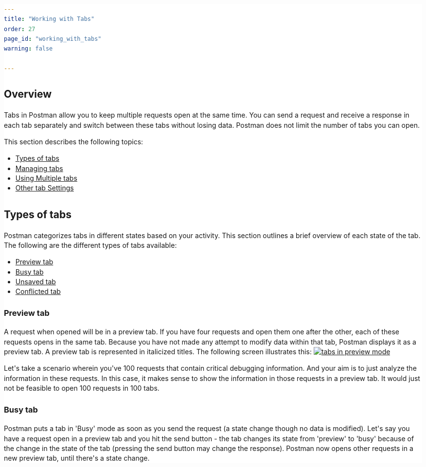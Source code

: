 ```yaml
---
title: "Working with Tabs"
order: 27
page_id: "working_with_tabs"
warning: false

---
```

## Overview

 Tabs in Postman allow you to keep multiple requests open at the same time. You can send a request and receive a response in each tab separately and switch between these tabs without losing data. Postman does not limit the number of tabs you can open.

This section describes the following topics:

* [Types of tabs](#types-of-tabs)
* [Managing tabs](#managing-tabs)
* [Using Multiple tabs](#using-multiple-tabs)
* [Other tab Settings](#other-tab-settings)

## Types of tabs

 Postman categorizes tabs in different states based on your activity. This section outlines a brief overview of each state of the tab. The following are the different types of tabs available:

* [Preview tab](#preview-tab)
* [Busy tab](#busy-tab)
* [Unsaved tab](#unsaved-tab)
* [Conflicted tab](#conflicted-tab)

### Preview tab

A request when opened will be in a preview tab. If you have four requests and open them one after the other, each of these requests opens in the same tab. Because you have not made any attempt to modify data within that tab, Postman displays it as a preview tab. A preview tab is represented in italicized titles. The following screen illustrates this:
[![tabs in preview mode](https://assets.postman.com/postman-docs/Tab_Preview1.gif)](https://assets.postman.com/postman-docs/Tab_Preview1.gif)

Let's take a scenario wherein you've 100 requests that contain critical debugging information. And your aim is to just analyze the information in these requests. In this case, it makes sense to show the information in those requests in a preview tab. It would just not be feasible to open 100 requests in 100 tabs.

### Busy tab

Postman puts a tab in 'Busy' mode as soon as you send the request (a state change though no data is modified). Let's say you have a request open in a preview tab and you hit the send button - the tab changes its state from 'preview' to 'busy' because of the change in the state of the tab (pressing the send button may change the response). Postman now opens other requests in a new preview tab, until there's a state change.
